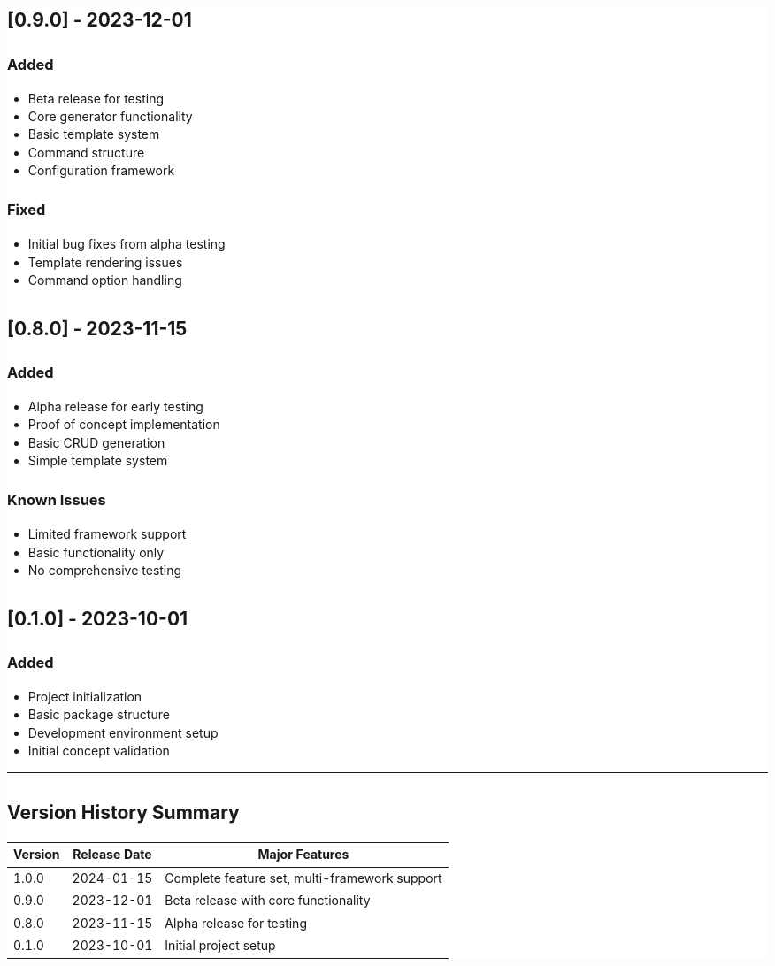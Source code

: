 ## [0.9.0] - 2023-12-01

### Added
- Beta release for testing
- Core generator functionality
- Basic template system
- Command structure
- Configuration framework

### Fixed
- Initial bug fixes from alpha testing
- Template rendering issues
- Command option handling

## [0.8.0] - 2023-11-15

### Added
- Alpha release for early testing
- Proof of concept implementation
- Basic CRUD generation
- Simple template system

### Known Issues
- Limited framework support
- Basic functionality only
- No comprehensive testing

## [0.1.0] - 2023-10-01

### Added
- Project initialization
- Basic package structure
- Development environment setup
- Initial concept validation

---

## Version History Summary

| Version | Release Date | Major Features |
|---------|--------------|----------------|
| 1.0.0 | 2024-01-15 | Complete feature set, multi-framework support |
| 0.9.0 | 2023-12-01 | Beta release with core functionality |
| 0.8.0 | 2023-11-15 | Alpha release for testing |
| 0.1.0 | 2023-10-01 | Initial project setup |
